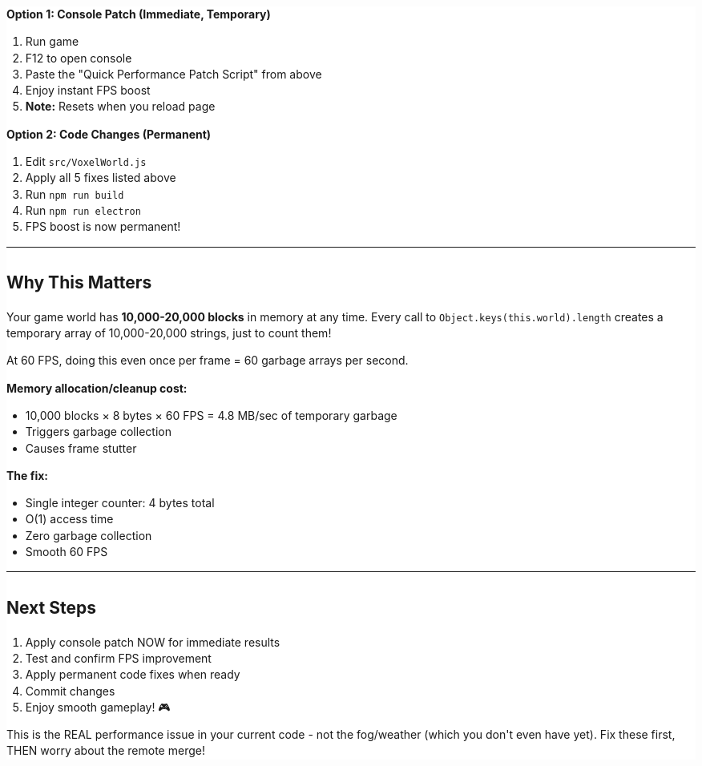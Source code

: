 **Option 1: Console Patch (Immediate, Temporary)**
1. Run game
2. F12 to open console
3. Paste the "Quick Performance Patch Script" from above
4. Enjoy instant FPS boost
5. **Note:** Resets when you reload page

**Option 2: Code Changes (Permanent)**
1. Edit `src/VoxelWorld.js`
2. Apply all 5 fixes listed above
3. Run `npm run build`
4. Run `npm run electron`
5. FPS boost is now permanent!

---

## Why This Matters

Your game world has **10,000-20,000 blocks** in memory at any time. Every call to `Object.keys(this.world).length` creates a temporary array of 10,000-20,000 strings, just to count them!

At 60 FPS, doing this even once per frame = 60 garbage arrays per second.

**Memory allocation/cleanup cost:**
- 10,000 blocks × 8 bytes × 60 FPS = 4.8 MB/sec of temporary garbage
- Triggers garbage collection
- Causes frame stutter

**The fix:**
- Single integer counter: 4 bytes total
- O(1) access time
- Zero garbage collection
- Smooth 60 FPS

---

## Next Steps

1. Apply console patch NOW for immediate results
2. Test and confirm FPS improvement
3. Apply permanent code fixes when ready
4. Commit changes
5. Enjoy smooth gameplay! 🎮

This is the REAL performance issue in your current code - not the fog/weather (which you don't even have yet). Fix these first, THEN worry about the remote merge!
